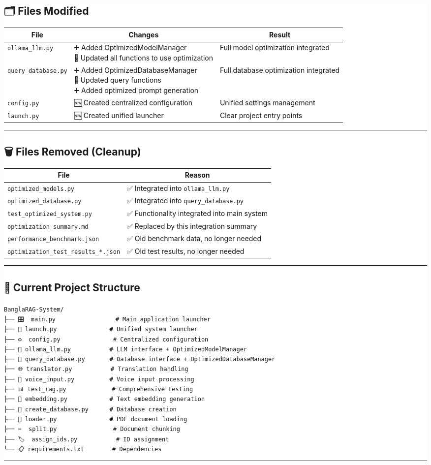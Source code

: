 
## 🗂️ **Files Modified**

| **File**            | **Changes**                                                                                               | **Result**                            |
| ------------------- | --------------------------------------------------------------------------------------------------------- | ------------------------------------- |
| `ollama_llm.py`     | ➕ Added OptimizedModelManager<br/>🔄 Updated all functions to use optimization                           | Full model optimization integrated    |
| `query_database.py` | ➕ Added OptimizedDatabaseManager<br/>🔄 Updated query functions<br/>➕ Added optimized prompt generation | Full database optimization integrated |
| `config.py`         | 🆕 Created centralized configuration                                                                      | Unified settings management           |
| `launch.py`         | 🆕 Created unified launcher                                                                               | Clear project entry points            |

---

## 🗑️ **Files Removed (Cleanup)**

| **File**                           | **Reason**                                   |
| ---------------------------------- | -------------------------------------------- |
| `optimized_models.py`              | ✅ Integrated into `ollama_llm.py`           |
| `optimized_database.py`            | ✅ Integrated into `query_database.py`       |
| `test_optimized_system.py`         | ✅ Functionality integrated into main system |
| `optimization_summary.md`          | ✅ Replaced by this integration summary      |
| `performance_benchmark.json`       | ✅ Old benchmark data, no longer needed      |
| `optimization_test_results_*.json` | ✅ Old test results, no longer needed        |

---

## 🚀 **Current Project Structure**

```
BanglaRAG-System/
├── 🎛️  main.py                 # Main application launcher
├── 🚀 launch.py               # Unified system launcher
├── ⚙️  config.py               # Centralized configuration
├── 🤖 ollama_llm.py           # LLM interface + OptimizedModelManager
├── 💾 query_database.py       # Database interface + OptimizedDatabaseManager
├── 🌐 translator.py           # Translation handling
├── 🎤 voice_input.py          # Voice input processing
├── 📊 test_rag.py             # Comprehensive testing
├── 📄 embedding.py            # Text embedding generation
├── 🔧 create_database.py      # Database creation
├── 📝 loader.py               # PDF document loading
├── ✂️  split.py                # Document chunking
├── 🏷️  assign_ids.py           # ID assignment
└── 📋 requirements.txt        # Dependencies
```

---